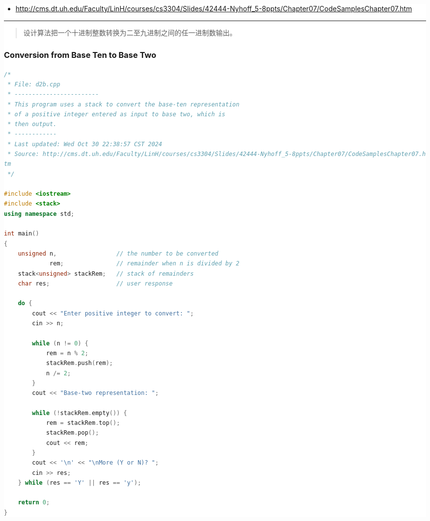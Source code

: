 - <http://cms.dt.uh.edu/Faculty/LinH/courses/cs3304/Slides/42444-Nyhoff_5-8ppts/Chapter07/CodeSamplesChapter07.htm>

---

> 设计算法把一个十进制整数转换为二至九进制之间的任一进制数输出。

### Conversion from Base Ten to Base Two

```cpp
/*
 * File: d2b.cpp
 * ------------------------
 * This program uses a stack to convert the base-ten representation 
 * of a positive integer entered as input to base two, which is
 * then output.
 * ------------
 * Last updated: Wed Oct 30 22:38:57 CST 2024
 * Source: http://cms.dt.uh.edu/Faculty/LinH/courses/cs3304/Slides/42444-Nyhoff_5-8ppts/Chapter07/CodeSamplesChapter07.htm
 */

#include <iostream>
#include <stack>
using namespace std;

int main()
{
    unsigned n,                 // the number to be converted
             rem;               // remainder when n is divided by 2
    stack<unsigned> stackRem;   // stack of remainders
    char res;                   // user response
    
    do {
        cout << "Enter positive integer to convert: ";
        cin >> n;
        
        while (n != 0) {
            rem = n % 2;
            stackRem.push(rem);
            n /= 2;
        }
        cout << "Base-two representation: ";
        
        while (!stackRem.empty()) {
            rem = stackRem.top();
            stackRem.pop();
            cout << rem;
        }
        cout << '\n' << "\nMore (Y or N)? ";
        cin >> res;
    } while (res == 'Y' || res == 'y');
    
    return 0;
}
```
